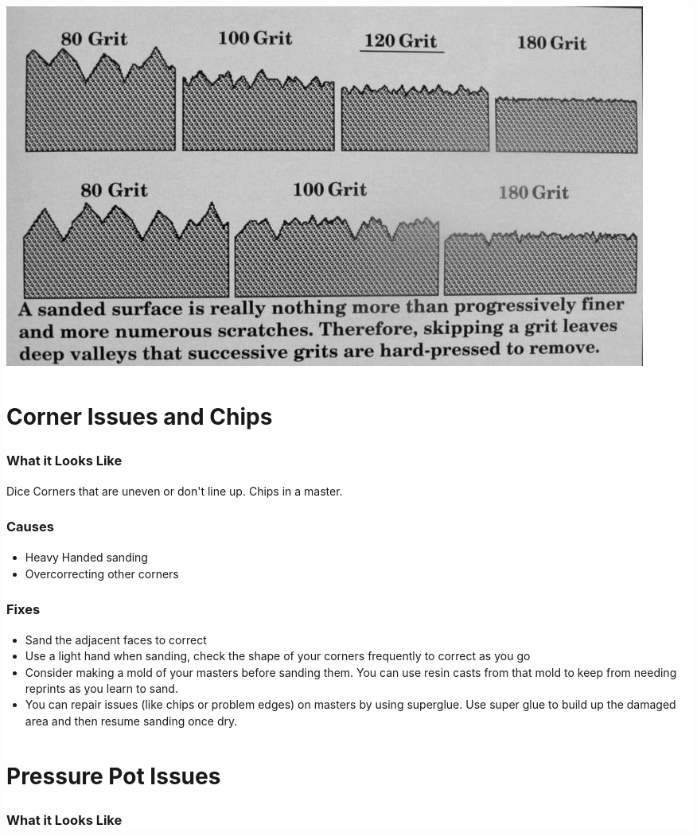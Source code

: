 ![grit-reference.webp](/grit-reference.webp)

# Corner Issues and Chips

### What it Looks Like

Dice Corners that are uneven or don't line up. Chips in a master.

### Causes

- Heavy Handed sanding
- Overcorrecting other corners

### Fixes

- Sand the adjacent faces to correct
- Use a light hand when sanding, check the shape of your corners frequently to correct as you go
- Consider making a mold of your masters before sanding them. You can use resin casts from that mold to keep from needing reprints as you learn to sand.
- You can repair issues (like chips or problem edges) on masters by using superglue. Use super glue to build up the damaged area and then resume sanding once dry.

# Pressure Pot Issues

### What it Looks Like
